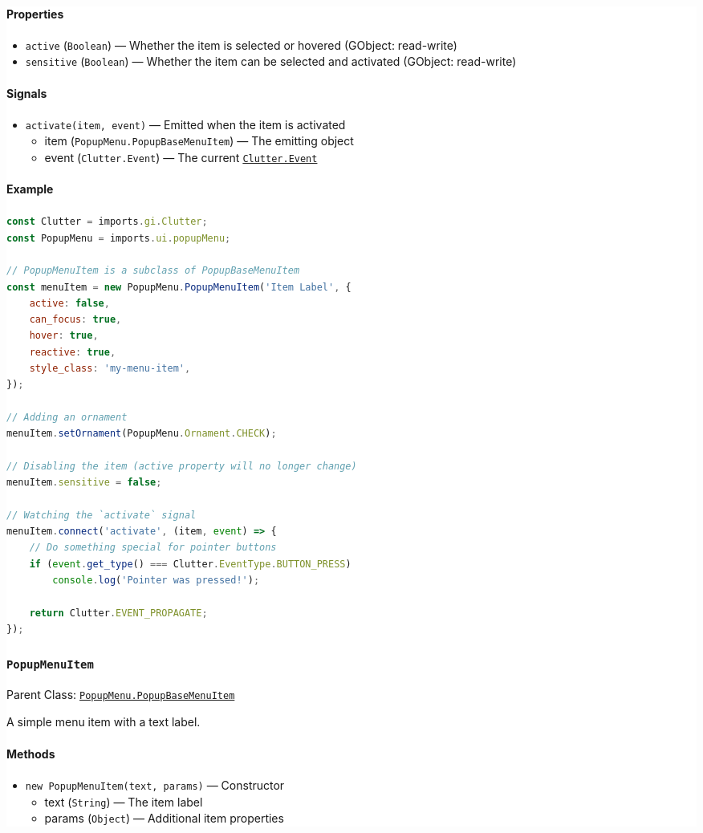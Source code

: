 [clutterevent]: https://gjs-docs.gnome.org/clutter12/clutter.event

#### Properties

* `active` (`Boolean`) — Whether the item is selected or hovered
    (GObject: read-write)
* `sensitive` (`Boolean`) — Whether the item can be selected and activated
    (GObject: read-write)
    
#### Signals

* `activate(item, event)` — Emitted when the item is activated
    * item (`PopupMenu.PopupBaseMenuItem`) — The emitting object
    * event (`Clutter.Event`) — The current [`Clutter.Event`][clutterevent]
    
[clutterevent]: https://gjs-docs.gnome.org/clutter12/clutter.event
    
#### Example

```js
const Clutter = imports.gi.Clutter;
const PopupMenu = imports.ui.popupMenu;

// PopupMenuItem is a subclass of PopupBaseMenuItem
const menuItem = new PopupMenu.PopupMenuItem('Item Label', {
    active: false,
    can_focus: true,
    hover: true,
    reactive: true,
    style_class: 'my-menu-item',
});

// Adding an ornament
menuItem.setOrnament(PopupMenu.Ornament.CHECK);

// Disabling the item (active property will no longer change)
menuItem.sensitive = false;

// Watching the `activate` signal
menuItem.connect('activate', (item, event) => {
    // Do something special for pointer buttons
    if (event.get_type() === Clutter.EventType.BUTTON_PRESS)
        console.log('Pointer was pressed!');
        
    return Clutter.EVENT_PROPAGATE;
});
```

### `PopupMenuItem`

Parent Class: [`PopupMenu.PopupBaseMenuItem`](#popupbasemenuitem)

A simple menu item with a text label.

#### Methods

* `new PopupMenuItem(text, params)` — Constructor
    * text (`String`) — The item label
    * params (`Object`) — Additional item properties


[js-popupmenu]: https://gitlab.gnome.org/GNOME/gnome-shell/-/tree/main/js/ui/popupMenu.js
[stboxlayout]: https://gjs-docs.gnome.org/st12/st.boxlayout
[stlabel]: https://gjs-docs.gnome.org/st10/st.label
[sticon]: https://gjs-docs.gnome.org/st10/st.icon
[stlabel]: https://gjs-docs.gnome.org/st10/st.label
[gicon]: https://gjs-docs.gnome.org/gio20/gio.icon
[stlabel]: https://gjs-docs.gnome.org/st10/st.label
[stlabel]: https://gjs-docs.gnome.org/st10/st.label
[sticon]: https://gjs-docs.gnome.org/st10/st.icon
[stlabel]: https://gjs-docs.gnome.org/st10/st.label
[signals-eventemitter]: https://gitlab.gnome.org/GNOME/gnome-shell/blob/main/js/misc/signals.js
[gicon]: https://gjs-docs.gnome.org/gio20/gio.icon
[clutteractor]: https://gjs-docs.gnome.org/clutter12/clutter.actor
[stside]: https://gjs-docs.gnome.org/st10/st.side
[clutteractor]: https://gjs-docs.gnome.org/clutter12/clutter.actor
[js-boxpointer]: https://gitlab.gnome.org/GNOME/gnome-shell/-/tree/main/js/ui/boxpointer.js